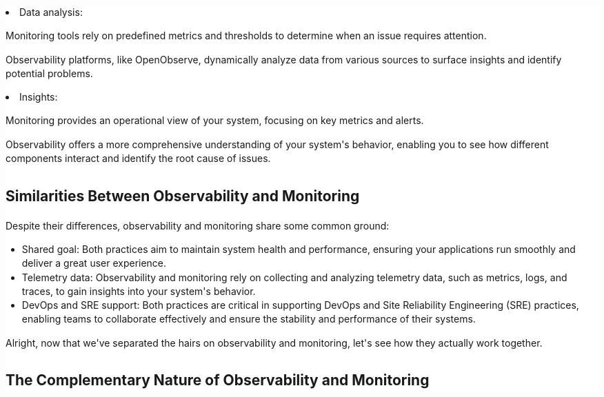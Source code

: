 
<li>Data analysis: 
<p>


Monitoring tools rely on predefined metrics and thresholds to determine when an issue requires attention. 


</p>
<p>


Observability platforms, like OpenObserve, dynamically analyze data from various sources to surface insights and identify potential problems.


</p>

<li>Insights: 
<p>


Monitoring provides an operational view of your system, focusing on key metrics and alerts. 


</p>
<p>


Observability offers a more comprehensive understanding of your system's behavior, enabling you to see how different components interact and identify the root cause of issues.


</p>
</li>
</ul>
</li>
</ul>
</li>
</ul>
<h2><strong>Similarities Between Observability and Monitoring</strong></h2>

<p>
Despite their differences, observability and monitoring share some common ground:
</p>
<ul>

<li>Shared goal: Both practices aim to maintain system health and performance, ensuring your applications run smoothly and deliver a great user experience.<br>

<li>Telemetry data: Observability and monitoring rely on collecting and analyzing telemetry data, such as metrics, logs, and traces, to gain insights into your system's behavior.<br>

<li>DevOps and SRE support: Both practices are critical in supporting DevOps and Site Reliability Engineering (SRE) practices, enabling teams to collaborate effectively and ensure the stability and performance of their systems.
</li>
</ul>
<p>
Alright, now that we've separated the hairs on observability and monitoring, let's see how they actually work together.
</p>
<h2><strong>The Complementary Nature of Observability and Monitoring</strong></h2>
